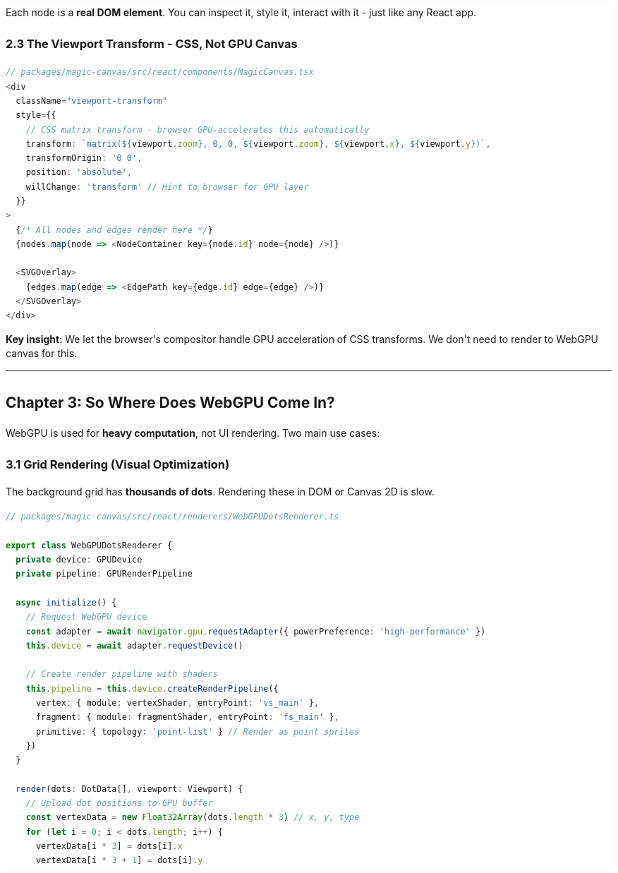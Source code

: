 Each node is a **real DOM element**. You can inspect it, style it, interact with it - just like any React app.

### 2.3 The Viewport Transform - CSS, Not GPU Canvas

```typescript
// packages/magic-canvas/src/react/components/MagicCanvas.tsx
<div
  className="viewport-transform"
  style={{
    // CSS matrix transform - browser GPU-accelerates this automatically
    transform: `matrix(${viewport.zoom}, 0, 0, ${viewport.zoom}, ${viewport.x}, ${viewport.y})`,
    transformOrigin: '0 0',
    position: 'absolute',
    willChange: 'transform' // Hint to browser for GPU layer
  }}
>
  {/* All nodes and edges render here */}
  {nodes.map(node => <NodeContainer key={node.id} node={node} />)}

  <SVGOverlay>
    {edges.map(edge => <EdgePath key={edge.id} edge={edge} />)}
  </SVGOverlay>
</div>
```

**Key insight**: We let the browser's compositor handle GPU acceleration of CSS transforms. We don't need to render to WebGPU canvas for this.

---

## Chapter 3: So Where Does WebGPU Come In?

WebGPU is used for **heavy computation**, not UI rendering. Two main use cases:

### 3.1 Grid Rendering (Visual Optimization)

The background grid has **thousands of dots**. Rendering these in DOM or Canvas 2D is slow.

```typescript
// packages/magic-canvas/src/react/renderers/WebGPUDotsRenderer.ts

export class WebGPUDotsRenderer {
  private device: GPUDevice
  private pipeline: GPURenderPipeline

  async initialize() {
    // Request WebGPU device
    const adapter = await navigator.gpu.requestAdapter({ powerPreference: 'high-performance' })
    this.device = await adapter.requestDevice()

    // Create render pipeline with shaders
    this.pipeline = this.device.createRenderPipeline({
      vertex: { module: vertexShader, entryPoint: 'vs_main' },
      fragment: { module: fragmentShader, entryPoint: 'fs_main' },
      primitive: { topology: 'point-list' } // Render as point sprites
    })
  }

  render(dots: DotData[], viewport: Viewport) {
    // Upload dot positions to GPU buffer
    const vertexData = new Float32Array(dots.length * 3) // x, y, type
    for (let i = 0; i < dots.length; i++) {
      vertexData[i * 3] = dots[i].x
      vertexData[i * 3 + 1] = dots[i].y
```